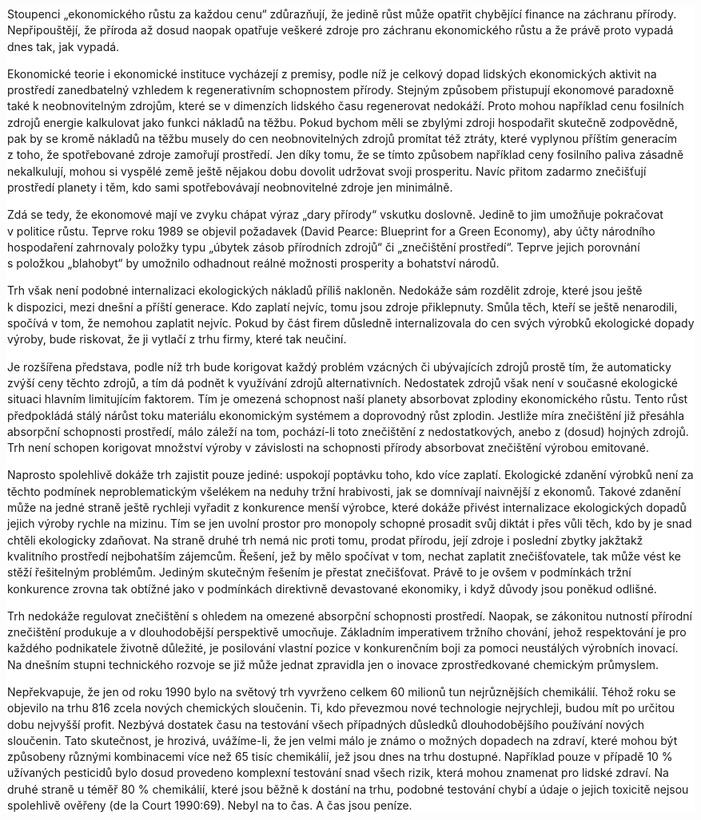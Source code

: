 Stoupenci „ekonomického růstu za každou cenu“ zdůrazňují, že jedině růst může opatřit chybějící finance na záchranu přírody. Nepřipouštějí, že příroda až dosud naopak opatřuje veškeré zdroje pro záchranu ekonomického růstu a že právě proto vypadá dnes tak, jak vypadá.

Ekonomické teorie i ekonomické instituce vycházejí z premisy, podle níž je celkový dopad lidských ekonomických aktivit na prostředí zanedbatelný vzhledem k regenerativním schopnostem přírody. Stejným způsobem přistupují ekonomové paradoxně také k neobnovitelným zdrojům, které se v dimenzích lidského času regenerovat nedokáží. Proto mohou například cenu fosilních zdrojů energie kalkulovat jako funkci nákladů na těžbu. Pokud bychom měli se zbylými zdroji hospodařit skutečně zodpovědně, pak by se kromě nákladů na těžbu musely do cen neobnovitelných zdrojů promítat též ztráty, které vyplynou příštím generacím z toho, že spotřebované zdroje zamořují prostředí. Jen díky tomu, že se tímto způsobem například ceny fosilního paliva zásadně nekalkulují, mohou si vyspělé země ještě nějakou dobu dovolit udržovat svoji prosperitu. Navíc přitom zadarmo znečišťují prostředí planety i těm, kdo sami spotřebovávají neobnovitelné zdroje jen minimálně.

Zdá se tedy, že ekonomové mají ve zvyku chápat výraz „dary přírody“ vskutku doslovně. Jedině to jim umožňuje pokračovat v politice růstu. Teprve roku 1989 se objevil požadavek (David Pearce: Blueprint for a Green Economy), aby účty národního hospodaření zahrnovaly položky typu „úbytek zásob přírodních zdrojů“ či „znečištění prostředí“. Teprve jejich porovnání s položkou „blahobyt“ by umožnilo odhadnout reálné možnosti prosperity a bohatství národů.

Trh však není podobné internalizaci ekologických nákladů příliš nakloněn. Nedokáže sám rozdělit zdroje, které jsou ještě k dispozici, mezi dnešní a příští generace. Kdo zaplatí nejvíc, tomu jsou zdroje přiklepnuty. Smůla těch, kteří se ještě nenarodili, spočívá v tom, že nemohou zaplatit nejvíc. Pokud by část firem důsledně internalizovala do cen svých výrobků ekologické dopady výroby, bude riskovat, že ji vytlačí z trhu firmy, které tak neučiní.

Je rozšířena představa, podle níž trh bude korigovat každý problém vzácných či ubývajících zdrojů prostě tím, že automaticky zvýší ceny těchto zdrojů, a tím dá podnět k využívání zdrojů alternativních. Nedostatek zdrojů však není v současné ekologické situaci hlavním limitujícím faktorem. Tím je omezená schopnost naší planety absorbovat zplodiny ekonomického růstu. Tento růst předpokládá stálý nárůst toku materiálu ekonomickým systémem a doprovodný růst zplodin. Jestliže míra znečištění již přesáhla absorpční schopnosti prostředí, málo záleží na tom, pochází-li toto znečištění z nedostatkových, anebo z (dosud) hojných zdrojů. Trh není schopen korigovat množství výroby v závislosti na schopnosti přírody absorbovat znečištění výrobou emitované.

Naprosto spolehlivě dokáže trh zajistit pouze jediné: uspokojí poptávku toho, kdo více zaplatí. Ekologické zdanění výrobků není za těchto podmínek neproblematickým všelékem na neduhy tržní hrabivosti, jak se domnívají naivnější z ekonomů. Takové zdanění může na jedné straně ještě rychleji vyřadit z konkurence menší výrobce, které dokáže přivést internalizace ekologických dopadů jejich výroby rychle na mizinu. Tím se jen uvolní prostor pro monopoly schopné prosadit svůj diktát i přes vůli těch, kdo by je snad chtěli ekologicky zdaňovat. Na straně druhé trh nemá nic proti tomu, prodat přírodu, její zdroje i poslední zbytky jakžtakž kvalitního prostředí nejbohatším zájemcům. Řešení, jež by mělo spočívat v tom, nechat zaplatit znečišťovatele, tak může vést ke stěží řešitelným problémům. Jediným skutečným řešením je přestat znečišťovat. Právě to je ovšem v podmínkách tržní konkurence zrovna tak obtížné jako v podmínkách direktivně devastované ekonomiky, i když důvody jsou poněkud odlišné.

Trh nedokáže regulovat znečištění s ohledem na omezené absorpční schopnosti prostředí. Naopak, se zákonitou nutností přírodní znečištění produkuje a v dlouhodobější perspektivě umocňuje. Základním imperativem tržního chování, jehož respektování je pro každého podnikatele životně důležité, je posilování vlastní pozice v konkurenčním boji za pomoci neustálých výrobních inovací. Na dnešním stupni technického rozvoje se již může jednat zpravidla jen o inovace zprostředkované chemickým průmyslem.

Nepřekvapuje, že jen od roku 1990 bylo na světový trh vyvrženo celkem 60 milionů tun nejrůznějších chemikálií. Téhož roku se objevilo na trhu 816 zcela nových chemických sloučenin. Ti, kdo převezmou nové technologie nejrychleji, budou mít po určitou dobu nejvyšší profit. Nezbývá dostatek času na testování všech případných důsledků dlouhodobějšího používání nových sloučenin. Tato skutečnost, je hrozivá, uvážíme-li, že jen velmi málo je známo o možných dopadech na zdraví, které mohou být způsobeny různými kombinacemi více než 65 tisíc chemikálií, jež jsou dnes na trhu dostupné. Například pouze v případě 10 % užívaných pesticidů bylo dosud provedeno komplexní testování snad všech rizik, která mohou znamenat pro lidské zdraví. Na druhé straně u téměř 80 % chemikálií, které jsou běžně k dostání na trhu, podobné testování chybí a údaje o jejich toxicitě nejsou spolehlivě ověřeny (de la Court 1990:69). Nebyl na to čas. A čas jsou peníze.
